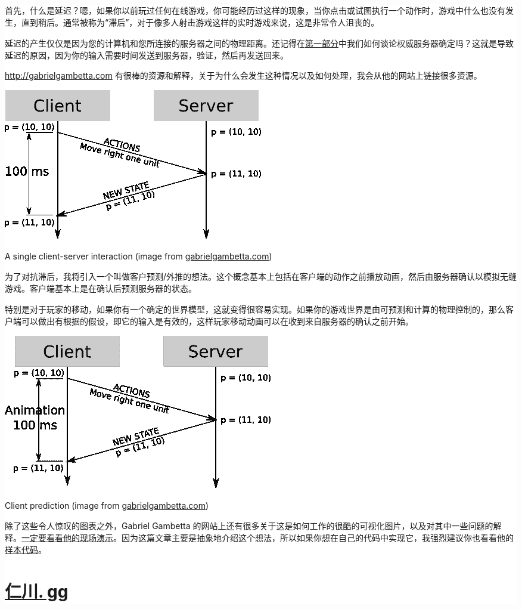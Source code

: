 首先，什么是延迟？嗯，如果你以前玩过任何在线游戏，你可能经历过这样的现象，当你点击或试图执行一个动作时，游戏中什么也没有发生，直到稍后。通常被称为“滞后”，对于像多人射击游戏这样的实时游戏来说，这是非常令人沮丧的。

延迟的产生仅仅是因为您的计算机和您所连接的服务器之间的物理距离。还记得在[第一部分](/@omgimanerd/how-to-build-a-multiplayer-browser-game-4a793818c29b#.ze2sd72nq)中我们如何谈论权威服务器确定吗？这就是导致延迟的原因，因为你的输入需要时间发送到服务器，验证，然后再发送回来。

http://gabrielgambetta.com 有很棒的资源和解释，关于为什么会发生这种情况以及如何处理，我会从他的网站上链接很多资源。

![](img/14c11a08fe40a4e53db10cc8111556c1.png)

A single client-server interaction (image from [gabrielgambetta.com](http://www.gabrielgambetta.com/fpm2.html))

为了对抗滞后，我将引入一个叫做客户预测/外推的想法。这个概念基本上包括在客户端的动作之前播放动画，然后由服务器确认以模拟无缝游戏。客户端基本上是在确认后预测服务器的状态。

特别是对于玩家的移动，如果你有一个确定的世界模型，这就变得很容易实现。如果你的游戏世界是由可预测和计算的物理控制的，那么客户端可以做出有根据的假设，即它的输入是有效的，这样玩家移动动画可以在收到来自服务器的确认之前开始。

![](img/0717229a2fb93310635c809901d24f33.png)

Client prediction (image from [gabrielgambetta.com](http://www.gabrielgambetta.com/fpm2.html))

除了这些令人惊叹的图表之外，Gabriel Gambetta 的网站上还有很多关于这是如何工作的很酷的可视化图片，以及对其中一些问题的解释。[一定要看看他的现场演示](http://gabrielgambetta.com/fpm_live.html)。因为这篇文章主要是抽象地介绍这个想法，所以如果你想在自己的代码中实现它，我强烈建议你也看看他的[样本代码](http://www.gabrielgambetta.com/fpm_live.html)。

# [仁川. gg](http://incheon.gg)
